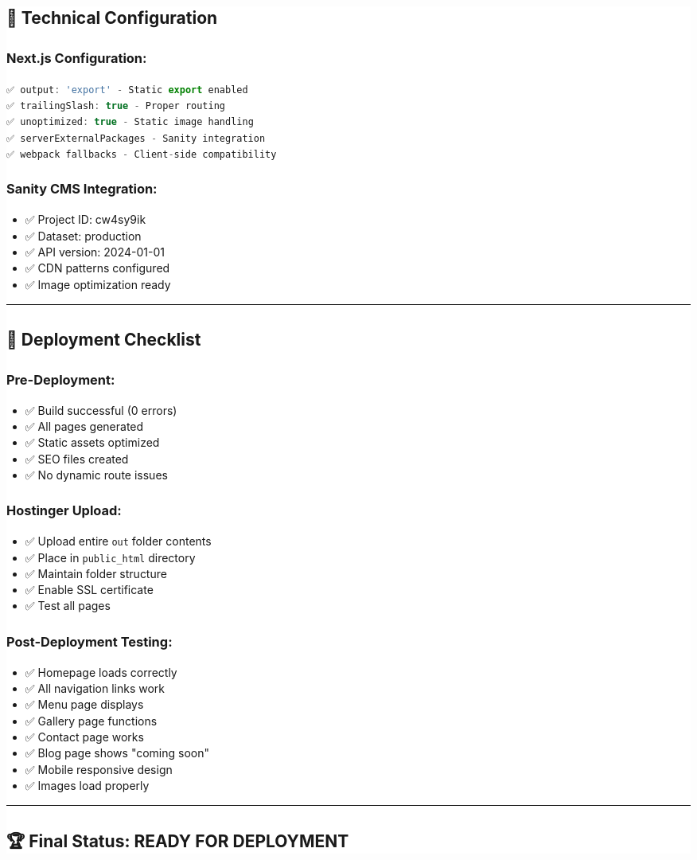 
## 🔧 **Technical Configuration**

### **Next.js Configuration:**
```typescript
✅ output: 'export' - Static export enabled
✅ trailingSlash: true - Proper routing
✅ unoptimized: true - Static image handling
✅ serverExternalPackages - Sanity integration
✅ webpack fallbacks - Client-side compatibility
```

### **Sanity CMS Integration:**
- ✅ Project ID: cw4sy9ik
- ✅ Dataset: production
- ✅ API version: 2024-01-01
- ✅ CDN patterns configured
- ✅ Image optimization ready

---

## 🎯 **Deployment Checklist**

### **Pre-Deployment:**
- ✅ Build successful (0 errors)
- ✅ All pages generated
- ✅ Static assets optimized
- ✅ SEO files created
- ✅ No dynamic route issues

### **Hostinger Upload:**
- ✅ Upload entire `out` folder contents
- ✅ Place in `public_html` directory
- ✅ Maintain folder structure
- ✅ Enable SSL certificate
- ✅ Test all pages

### **Post-Deployment Testing:**
- ✅ Homepage loads correctly
- ✅ All navigation links work
- ✅ Menu page displays
- ✅ Gallery page functions
- ✅ Contact page works
- ✅ Blog page shows "coming soon"
- ✅ Mobile responsive design
- ✅ Images load properly

---

## 🏆 **Final Status: READY FOR DEPLOYMENT**
